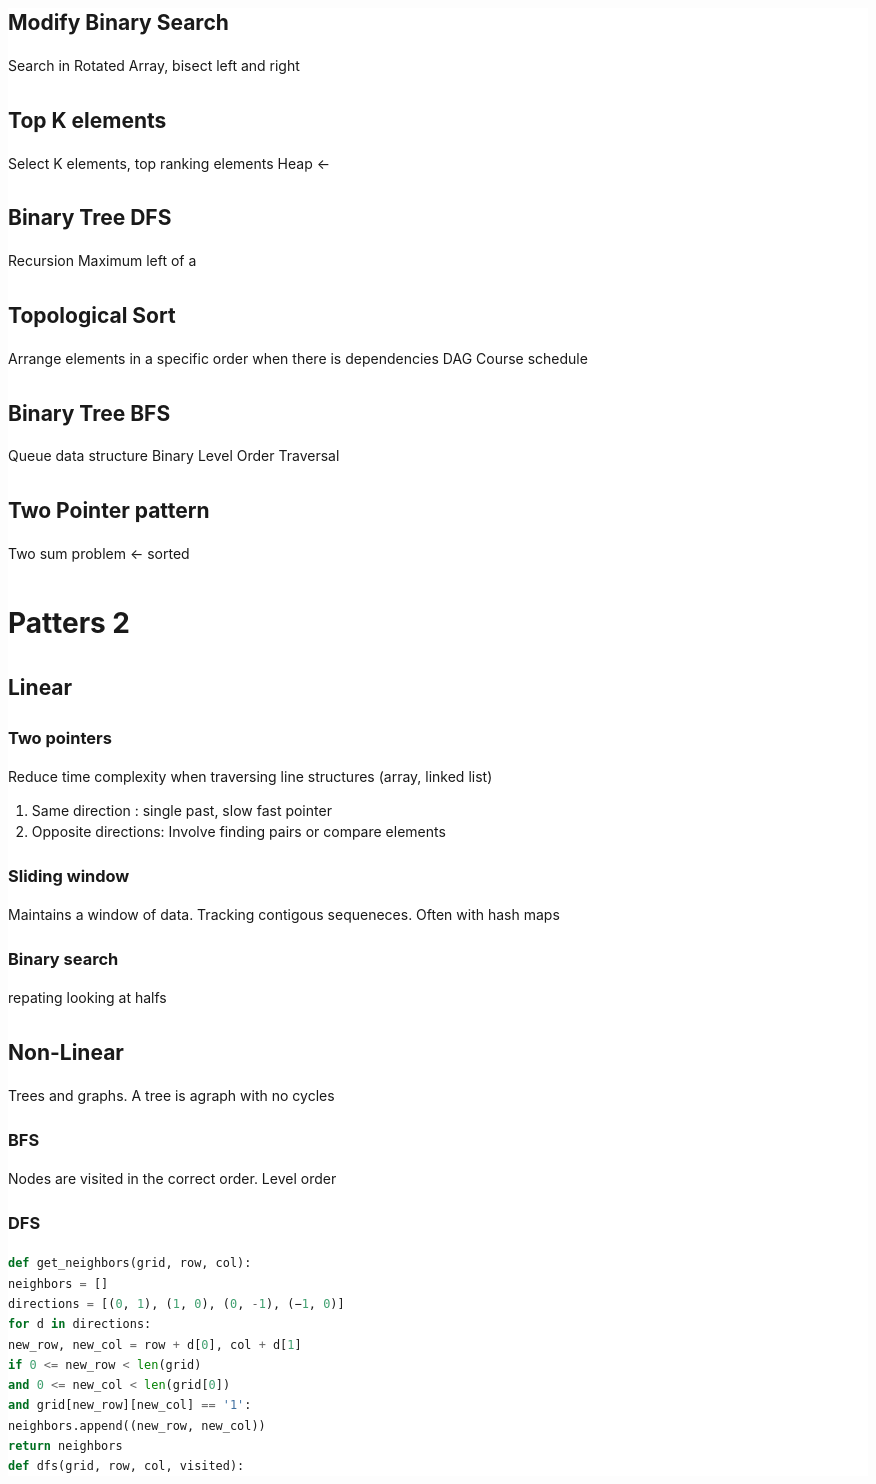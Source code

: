 ## Modify Binary Search
Search in Rotated Array, bisect left and right

## Top K elements
Select K elements, top ranking elements
Heap <- 

## Binary Tree DFS
Recursion Maximum left of a 

## Topological Sort
Arrange elements in a specific order when there is dependencies DAG
Course schedule

## Binary Tree BFS
Queue data structure
Binary Level Order Traversal

## Two Pointer pattern
Two sum problem <- sorted


# Patters 2
## Linear
### Two pointers
Reduce time complexity when traversing line structures (array, linked list)

1. Same direction : single past, slow fast pointer
2. Opposite directions: Involve finding pairs or compare elements 

### Sliding window

Maintains a window of data. Tracking contigous sequeneces. Often with hash maps

### Binary search
repating looking at halfs

## Non-Linear

Trees and graphs. A tree is agraph with no cycles

### BFS
Nodes are visited in the correct order. Level order

### DFS
```python
def get_neighbors(grid, row, col):
neighbors = []
directions = [(0, 1), (1, 0), (0, -1), (−1, 0)]
for d in directions:
new_row, new_col = row + d[0], col + d[1]
if 0 <= new_row < len(grid)
and 0 <= new_col < len(grid[0])
and grid[new_row][new_col] == '1':
neighbors.append((new_row, new_col))
return neighbors
def dfs(grid, row, col, visited):
```